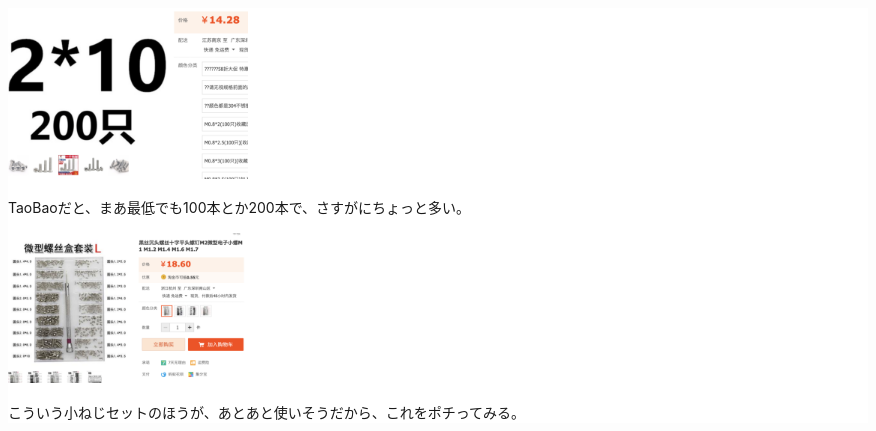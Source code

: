 <img src="https://github.com/akita11/SZdiary/blob/main/diary/photo/2022-07-31_13.47.57.png" width="240px">

TaoBaoだと、まあ最低でも100本とか200本で、さすがにちょっと多い。

<img src="https://github.com/akita11/SZdiary/blob/main/diary/photo/2022-07-31_13.49.40.png" width="240px">

こういう小ねじセットのほうが、あとあと使いそうだから、これをポチってみる。
